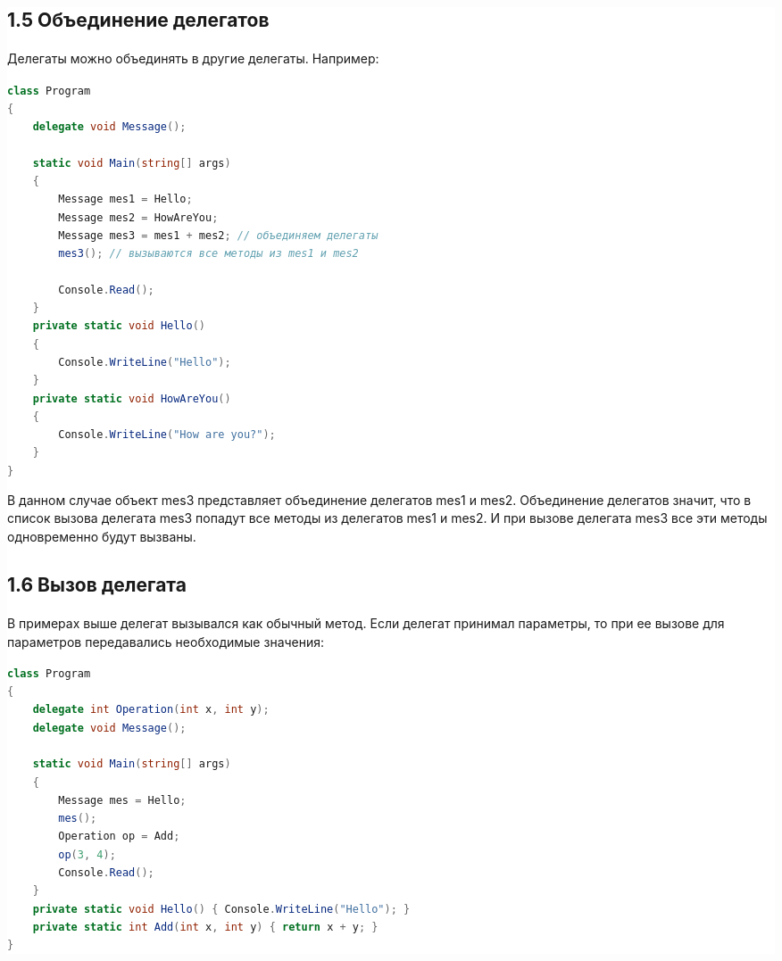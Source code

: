 
## 1.5 Объединение делегатов

Делегаты можно объединять в другие делегаты. Например:

```csharp
class Program
{
    delegate void Message();
 
    static void Main(string[] args)
    {
        Message mes1 = Hello;
        Message mes2 = HowAreYou;
        Message mes3 = mes1 + mes2; // объединяем делегаты
        mes3(); // вызываются все методы из mes1 и mes2
         
        Console.Read();
    }
    private static void Hello()
    {
        Console.WriteLine("Hello");
    }
    private static void HowAreYou()
    {
        Console.WriteLine("How are you?");
    }
}
```

В данном случае объект mes3 представляет объединение делегатов mes1 и mes2. Объединение делегатов значит, что в список вызова делегата mes3 попадут все методы из делегатов mes1 и mes2. И при вызове делегата mes3 все эти методы одновременно будут вызваны.


## 1.6 Вызов делегата

В примерах выше делегат вызывался как обычный метод. Если делегат принимал параметры, то при ее вызове для параметров передавались необходимые значения:
```csharp
class Program
{
    delegate int Operation(int x, int y);
    delegate void Message();
 
    static void Main(string[] args)
    {
        Message mes = Hello;
        mes();
        Operation op = Add;
        op(3, 4);
        Console.Read();
    }
    private static void Hello() { Console.WriteLine("Hello"); }
    private static int Add(int x, int y) { return x + y; }
}
```
